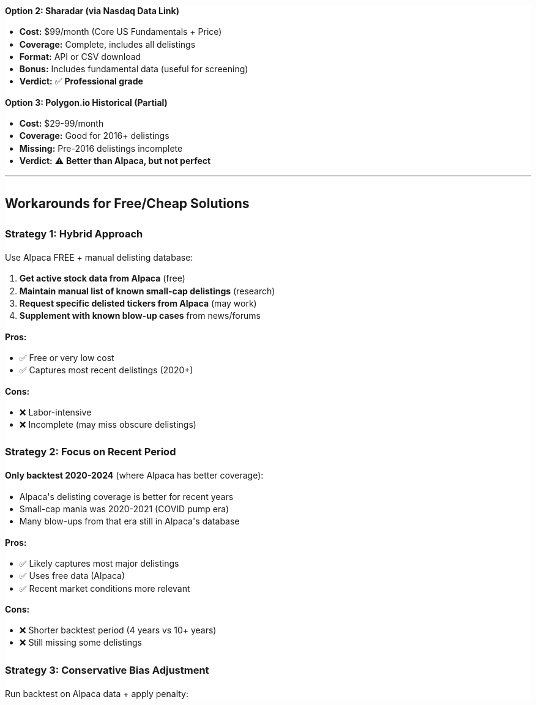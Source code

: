 **Option 2: Sharadar (via Nasdaq Data Link)**
- **Cost:** $99/month (Core US Fundamentals + Price)
- **Coverage:** Complete, includes all delistings
- **Format:** API or CSV download
- **Bonus:** Includes fundamental data (useful for screening)
- **Verdict:** ✅ **Professional grade**

**Option 3: Polygon.io Historical (Partial)**
- **Cost:** $29-99/month
- **Coverage:** Good for 2016+ delistings
- **Missing:** Pre-2016 delistings incomplete
- **Verdict:** ⚠️ **Better than Alpaca, but not perfect**

---

## Workarounds for Free/Cheap Solutions

### **Strategy 1: Hybrid Approach**

Use Alpaca FREE + manual delisting database:

1. **Get active stock data from Alpaca** (free)
2. **Maintain manual list of known small-cap delistings** (research)
3. **Request specific delisted tickers from Alpaca** (may work)
4. **Supplement with known blow-up cases** from news/forums

**Pros:**
- ✅ Free or very low cost
- ✅ Captures most recent delistings (2020+)

**Cons:**
- ❌ Labor-intensive
- ❌ Incomplete (may miss obscure delistings)

### **Strategy 2: Focus on Recent Period**

**Only backtest 2020-2024** (where Alpaca has better coverage):

- Alpaca's delisting coverage is better for recent years
- Small-cap mania was 2020-2021 (COVID pump era)
- Many blow-ups from that era still in Alpaca's database

**Pros:**
- ✅ Likely captures most major delistings
- ✅ Uses free data (Alpaca)
- ✅ Recent market conditions more relevant

**Cons:**
- ❌ Shorter backtest period (4 years vs 10+ years)
- ❌ Still missing some delistings

### **Strategy 3: Conservative Bias Adjustment**

Run backtest on Alpaca data + apply penalty:
